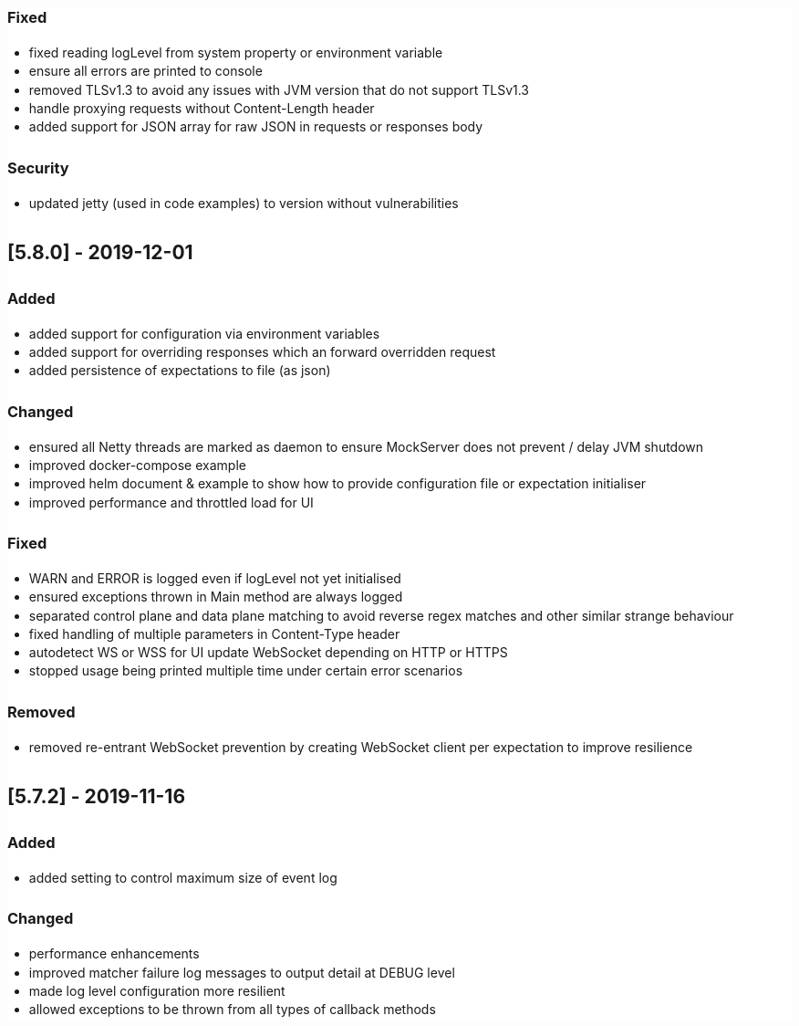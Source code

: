### Fixed
- fixed reading logLevel from system property or environment variable
- ensure all errors are printed to console
- removed TLSv1.3 to avoid any issues with JVM version that do not support TLSv1.3
- handle proxying requests without Content-Length header
- added support for JSON array for raw JSON in requests or responses body

### Security
- updated jetty (used in code examples) to version without vulnerabilities

## [5.8.0] - 2019-12-01

### Added
- added support for configuration via environment variables
- added support for overriding responses which an forward overridden request
- added persistence of expectations to file (as json)

### Changed
- ensured all Netty threads are marked as daemon to ensure MockServer does not prevent / delay JVM shutdown
- improved docker-compose example
- improved helm document & example to show how to provide configuration file or expectation initialiser
- improved performance and throttled load for UI

### Fixed
- WARN and ERROR is logged even if logLevel not yet initialised
- ensured exceptions thrown in Main method are always logged
- separated control plane and data plane matching to avoid reverse regex matches and other similar strange behaviour
- fixed handling of multiple parameters in Content-Type header
- autodetect WS or WSS for UI update WebSocket depending on HTTP or HTTPS
- stopped usage being printed multiple time under certain error scenarios

### Removed
- removed re-entrant WebSocket prevention by creating WebSocket client per expectation to improve resilience

## [5.7.2] - 2019-11-16

### Added
- added setting to control maximum size of event log

### Changed
- performance enhancements
- improved matcher failure log messages to output detail at DEBUG level
- made log level configuration more resilient
- allowed exceptions to be thrown from all types of callback methods

